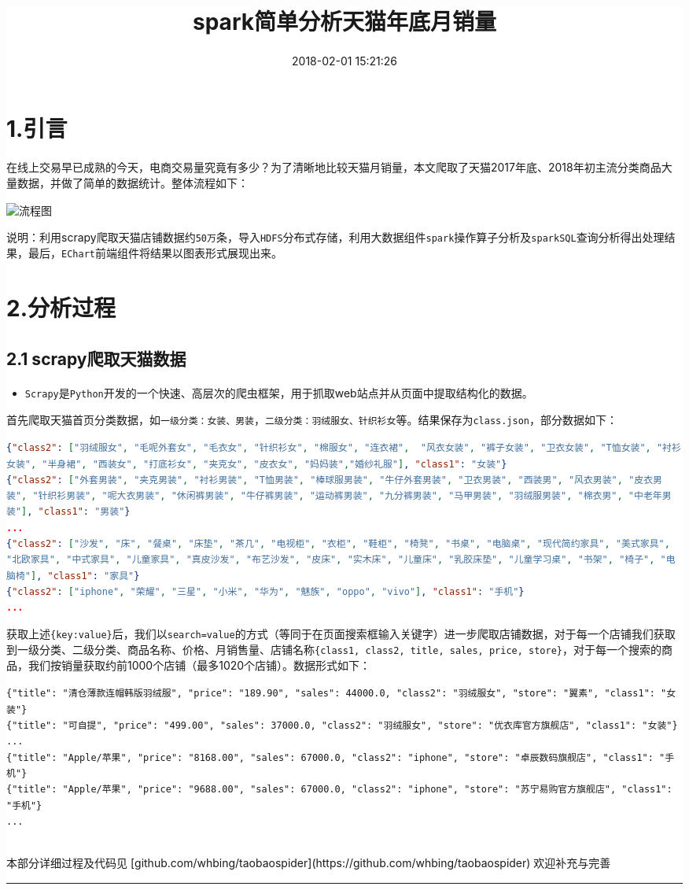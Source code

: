 ﻿---
title: spark简单分析天猫年底月销量
date: 2018-02-01 15:21:26
updated: 2018-02-01 15:21:26
categories: spark
tags:
    - scrapy
    - spark
---
# 1.引言
在线上交易早已成熟的今天，电商交易量究竟有多少？为了清晰地比较天猫月销量，本文爬取了天猫2017年底、2018年初主流分类商品大量数据，并做了简单的数据统计。整体流程如下：

![流程图](/images/tmall/out.png)

说明：利用scrapy爬取天猫店铺数据约`50万`条，导入`HDFS`分布式存储，利用大数据组件`spark`操作算子分析及`sparkSQL`查询分析得出处理结果，最后，`EChart`前端组件将结果以图表形式展现出来。


# 2.分析过程
## 2.1 scrapy爬取天猫数据
- `Scrapy`是`Python`开发的一个快速、高层次的爬虫框架，用于抓取web站点并从页面中提取结构化的数据。

首先爬取天猫首页分类数据，如`一级分类：女装、男装`，`二级分类：羽绒服女、针织衫女`等。结果保存为`class.json`，部分数据如下：

```json
{"class2": ["羽绒服女", "毛呢外套女", "毛衣女", "针织衫女", "棉服女", "连衣裙",  "风衣女装", "裤子女装", "卫衣女装", "T恤女装", "衬衫女装", "半身裙", "西装女", "打底衫女", "夹克女", "皮衣女", "妈妈装","婚纱礼服"], "class1": "女装"}
{"class2": ["外套男装", "夹克男装", "衬衫男装", "T恤男装", "棒球服男装", "牛仔外套男装", "卫衣男装", "西装男", "风衣男装", "皮衣男装", "针织衫男装", "呢大衣男装", "休闲裤男装", "牛仔裤男装", "运动裤男装", "九分裤男装", "马甲男装", "羽绒服男装", "棉衣男", "中老年男装"], "class1": "男装"}
...
{"class2": ["沙发", "床", "餐桌", "床垫", "茶几", "电视柜", "衣柜", "鞋柜", "椅凳", "书桌", "电脑桌", "现代简约家具", "美式家具", "北欧家具", "中式家具", "儿童家具", "真皮沙发", "布艺沙发", "皮床", "实木床", "儿童床", "乳胶床垫", "儿童学习桌", "书架", "椅子", "电脑椅"], "class1": "家具"}
{"class2": ["iphone", "荣耀", "三星", "小米", "华为", "魅族", "oppo", "vivo"], "class1": "手机"}
...
```
获取上述`{key:value}`后，我们以`search=value`的方式（等同于在页面搜索框输入关键字）进一步爬取店铺数据，对于每一个店铺我们获取到一级分类、二级分类、商品名称、价格、月销售量、店铺名称`{class1, class2, title, sales, price, store}`，对于每一个搜索的商品，我们按销量获取约前1000个店铺（最多1020个店铺）。数据形式如下：

```
{"title": "清仓薄款连帽韩版羽绒服", "price": "189.90", "sales": 44000.0, "class2": "羽绒服女", "store": "翼素", "class1": "女装"}
{"title": "可自提", "price": "499.00", "sales": 37000.0, "class2": "羽绒服女", "store": "优衣库官方旗舰店", "class1": "女装"}
...
{"title": "Apple/苹果", "price": "8168.00", "sales": 67000.0, "class2": "iphone", "store": "卓辰数码旗舰店", "class1": "手机"}
{"title": "Apple/苹果", "price": "9688.00", "sales": 67000.0, "class2": "iphone", "store": "苏宁易购官方旗舰店", "class1": "手机"}
...
```
<br>
本部分详细过程及代码见 [github.com/whbing/taobaospider](https://github.com/whbing/taobaospider) 欢迎补充与完善

---